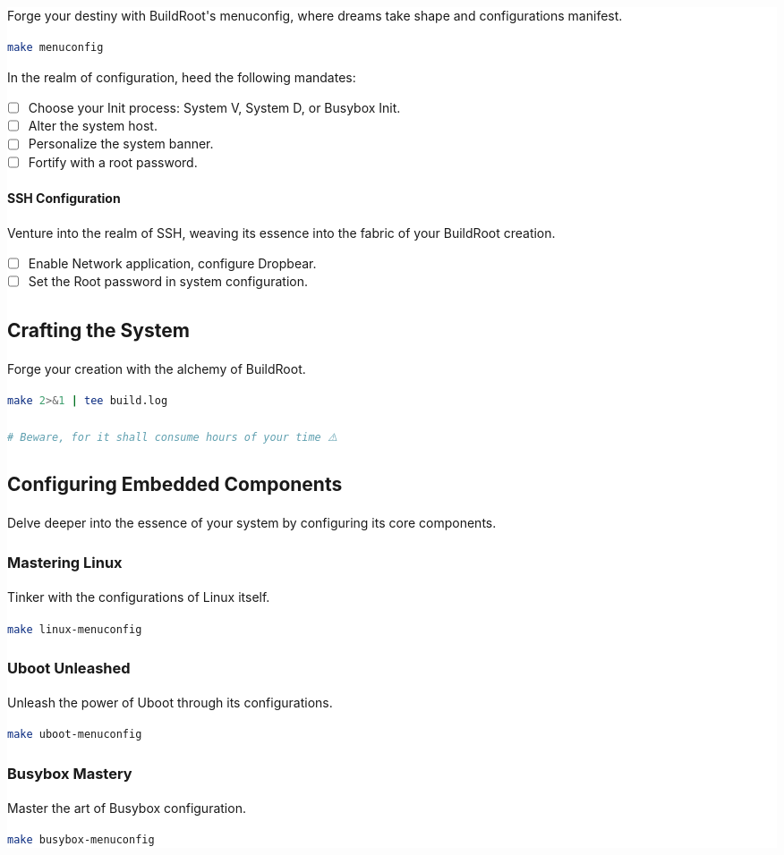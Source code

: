 Forge your destiny with BuildRoot's menuconfig, where dreams take shape and configurations manifest.

```bash
make menuconfig
```

In the realm of configuration, heed the following mandates:

- [ ] Choose your Init process: System V, System D, or Busybox Init.
- [ ] Alter the system host.
- [ ] Personalize the system banner.
- [ ] Fortify with a root password.

#### SSH Configuration

Venture into the realm of SSH, weaving its essence into the fabric of your BuildRoot creation.

- [ ] Enable Network application, configure Dropbear.
- [ ] Set the Root password in system configuration.

## Crafting the System

Forge your creation with the alchemy of BuildRoot.

```bash
make 2>&1 | tee build.log

# Beware, for it shall consume hours of your time ⚠️
```

## Configuring Embedded Components

Delve deeper into the essence of your system by configuring its core components.

### Mastering Linux

Tinker with the configurations of Linux itself.

```bash
make linux-menuconfig
```

### Uboot Unleashed

Unleash the power of Uboot through its configurations.

```bash
make uboot-menuconfig
```

### Busybox Mastery

Master the art of Busybox configuration.

```bash
make busybox-menuconfig
```
